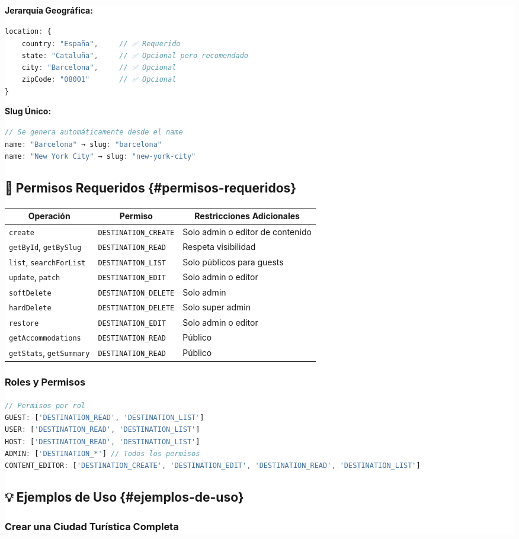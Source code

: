 **Jerarquía Geográfica:**

```typescript
location: {
    country: "España",     // ✅ Requerido
    state: "Cataluña",     // ✅ Opcional pero recomendado
    city: "Barcelona",     // ✅ Opcional
    zipCode: "08001"       // ✅ Opcional
}
```

**Slug Único:**

```typescript
// Se genera automáticamente desde el name
name: "Barcelona" → slug: "barcelona"
name: "New York City" → slug: "new-york-city"
```

## 🔐 Permisos Requeridos {#permisos-requeridos}

| Operación | Permiso | Restricciones Adicionales |
|-----------|---------|---------------------------|
| `create` | `DESTINATION_CREATE` | Solo admin o editor de contenido |
| `getById`, `getBySlug` | `DESTINATION_READ` | Respeta visibilidad |
| `list`, `searchForList` | `DESTINATION_LIST` | Solo públicos para guests |
| `update`, `patch` | `DESTINATION_EDIT` | Solo admin o editor |
| `softDelete` | `DESTINATION_DELETE` | Solo admin |
| `hardDelete` | `DESTINATION_DELETE` | Solo super admin |
| `restore` | `DESTINATION_EDIT` | Solo admin o editor |
| `getAccommodations` | `DESTINATION_READ` | Público |
| `getStats`, `getSummary` | `DESTINATION_READ` | Público |

### Roles y Permisos

```typescript
// Permisos por rol
GUEST: ['DESTINATION_READ', 'DESTINATION_LIST']
USER: ['DESTINATION_READ', 'DESTINATION_LIST'] 
HOST: ['DESTINATION_READ', 'DESTINATION_LIST']
ADMIN: ['DESTINATION_*'] // Todos los permisos
CONTENT_EDITOR: ['DESTINATION_CREATE', 'DESTINATION_EDIT', 'DESTINATION_READ', 'DESTINATION_LIST']
```

## 💡 Ejemplos de Uso {#ejemplos-de-uso}

### Crear una Ciudad Turística Completa
